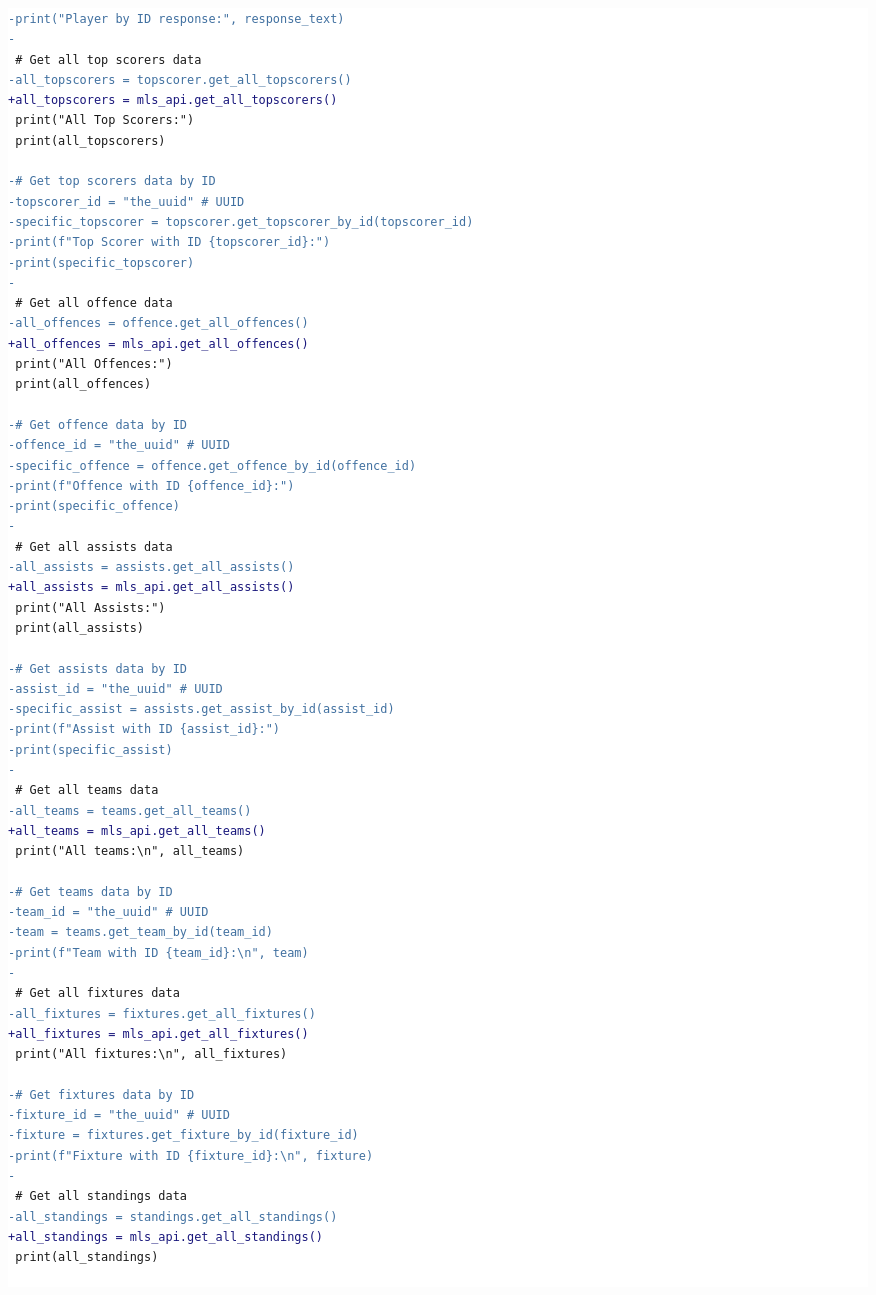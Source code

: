 ```diff
-print("Player by ID response:", response_text)
-
 # Get all top scorers data
-all_topscorers = topscorer.get_all_topscorers()
+all_topscorers = mls_api.get_all_topscorers()
 print("All Top Scorers:")
 print(all_topscorers)
 
-# Get top scorers data by ID
-topscorer_id = "the_uuid" # UUID
-specific_topscorer = topscorer.get_topscorer_by_id(topscorer_id)
-print(f"Top Scorer with ID {topscorer_id}:")
-print(specific_topscorer)
-
 # Get all offence data
-all_offences = offence.get_all_offences()
+all_offences = mls_api.get_all_offences()
 print("All Offences:")
 print(all_offences)
 
-# Get offence data by ID
-offence_id = "the_uuid" # UUID
-specific_offence = offence.get_offence_by_id(offence_id)
-print(f"Offence with ID {offence_id}:")
-print(specific_offence)
-
 # Get all assists data
-all_assists = assists.get_all_assists()
+all_assists = mls_api.get_all_assists()
 print("All Assists:")
 print(all_assists)
 
-# Get assists data by ID
-assist_id = "the_uuid" # UUID
-specific_assist = assists.get_assist_by_id(assist_id)
-print(f"Assist with ID {assist_id}:")
-print(specific_assist)
-
 # Get all teams data
-all_teams = teams.get_all_teams()
+all_teams = mls_api.get_all_teams()
 print("All teams:\n", all_teams)
 
-# Get teams data by ID
-team_id = "the_uuid" # UUID
-team = teams.get_team_by_id(team_id)
-print(f"Team with ID {team_id}:\n", team)
-
 # Get all fixtures data
-all_fixtures = fixtures.get_all_fixtures()
+all_fixtures = mls_api.get_all_fixtures()
 print("All fixtures:\n", all_fixtures)
 
-# Get fixtures data by ID
-fixture_id = "the_uuid" # UUID
-fixture = fixtures.get_fixture_by_id(fixture_id)
-print(f"Fixture with ID {fixture_id}:\n", fixture)
-
 # Get all standings data
-all_standings = standings.get_all_standings()
+all_standings = mls_api.get_all_standings()
 print(all_standings)
 
```